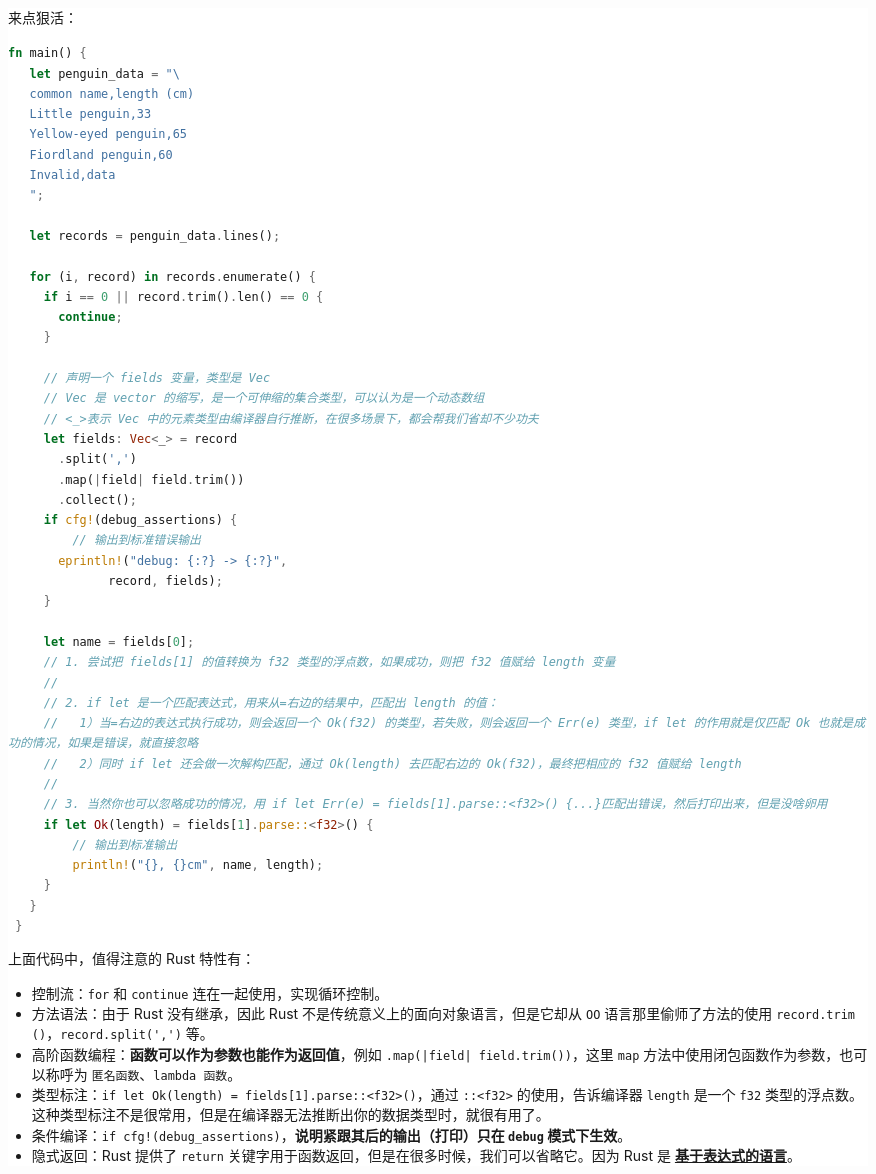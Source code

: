 来点狠活：
```rust
fn main() {
   let penguin_data = "\
   common name,length (cm)
   Little penguin,33
   Yellow-eyed penguin,65
   Fiordland penguin,60
   Invalid,data
   ";

   let records = penguin_data.lines();

   for (i, record) in records.enumerate() {
     if i == 0 || record.trim().len() == 0 {
       continue;
     }

     // 声明一个 fields 变量，类型是 Vec
     // Vec 是 vector 的缩写，是一个可伸缩的集合类型，可以认为是一个动态数组
     // <_>表示 Vec 中的元素类型由编译器自行推断，在很多场景下，都会帮我们省却不少功夫
     let fields: Vec<_> = record
       .split(',')
       .map(|field| field.trim())
       .collect();
     if cfg!(debug_assertions) {
         // 输出到标准错误输出
       eprintln!("debug: {:?} -> {:?}",
              record, fields);
     }

     let name = fields[0];
     // 1. 尝试把 fields[1] 的值转换为 f32 类型的浮点数，如果成功，则把 f32 值赋给 length 变量
     //
     // 2. if let 是一个匹配表达式，用来从=右边的结果中，匹配出 length 的值：
     //   1）当=右边的表达式执行成功，则会返回一个 Ok(f32) 的类型，若失败，则会返回一个 Err(e) 类型，if let 的作用就是仅匹配 Ok 也就是成功的情况，如果是错误，就直接忽略
     //   2）同时 if let 还会做一次解构匹配，通过 Ok(length) 去匹配右边的 Ok(f32)，最终把相应的 f32 值赋给 length
     //
     // 3. 当然你也可以忽略成功的情况，用 if let Err(e) = fields[1].parse::<f32>() {...}匹配出错误，然后打印出来，但是没啥卵用
     if let Ok(length) = fields[1].parse::<f32>() {
         // 输出到标准输出
         println!("{}, {}cm", name, length);
     }
   }
 }
```
上面代码中，值得注意的 Rust 特性有：
- 控制流：`for` 和 `continue` 连在一起使用，实现循环控制。
- 方法语法：由于 Rust 没有继承，因此 Rust 不是传统意义上的面向对象语言，但是它却从 `OO` 语言那里偷师了方法的使用 `record.trim()`，`record.split(',')` 等。
- 高阶函数编程：**函数可以作为参数也能作为返回值**，例如 `.map(|field| field.trim())`，这里 `map` 方法中使用闭包函数作为参数，也可以称呼为 `匿名函数`、`lambda 函数`。
- 类型标注：`if let Ok(length) = fields[1].parse::<f32>()`，通过 `::<f32>` 的使用，告诉编译器 `length` 是一个 `f32` 类型的浮点数。这种类型标注不是很常用，但是在编译器无法推断出你的数据类型时，就很有用了。
- 条件编译：`if cfg!(debug_assertions)`，**说明紧跟其后的输出（打印）只在 `debug` 模式下生效**。
- 隐式返回：Rust 提供了 `return` 关键字用于函数返回，但是在很多时候，我们可以省略它。因为 Rust 是 [**基于表达式的语言**](https://course.rs/basic/base-type/statement-expression.html)。
